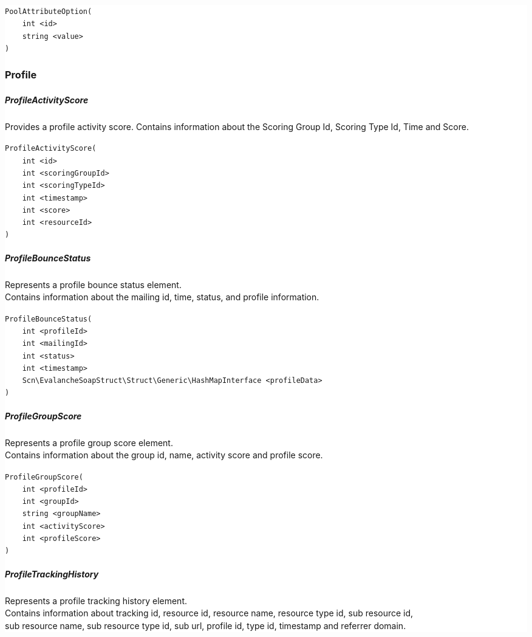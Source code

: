  
```
PoolAttributeOption(
    int <id>
    string <value>
)
```
### Profile
##### ProfileActivityScore
Provides a profile activity score. Contains information about the Scoring Group Id, Scoring Type Id, Time and Score.<br>
 
```
ProfileActivityScore(
    int <id>
    int <scoringGroupId>
    int <scoringTypeId>
    int <timestamp>
    int <score>
    int <resourceId>
)
```
##### ProfileBounceStatus
Represents a profile bounce status element.<br>
  Contains information about the mailing id, time, status, and profile information.<br>
 
```
ProfileBounceStatus(
    int <profileId>
    int <mailingId>
    int <status>
    int <timestamp>
    Scn\EvalancheSoapStruct\Struct\Generic\HashMapInterface <profileData>
)
```
##### ProfileGroupScore
Represents a profile group score element.<br>
  Contains information about the group id, name, activity score and profile score.<br>
 
```
ProfileGroupScore(
    int <profileId>
    int <groupId>
    string <groupName>
    int <activityScore>
    int <profileScore>
)
```
##### ProfileTrackingHistory
Represents a profile tracking history element.<br>
  Contains information about tracking id, resource id, resource name, resource type id, sub resource id,<br>
  sub resource name, sub resource type id, sub url, profile id, type id, timestamp and referrer domain.<br>
 